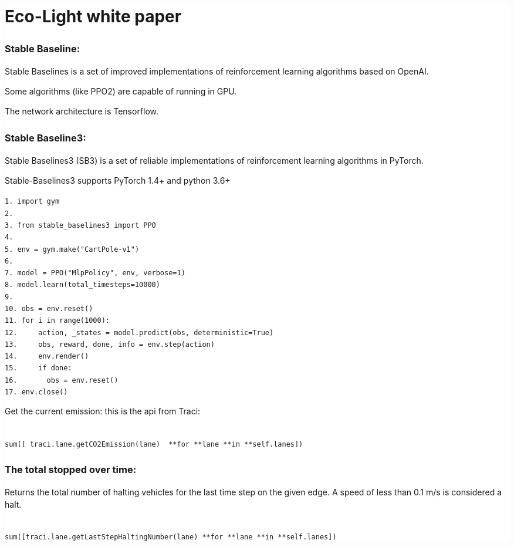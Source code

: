 # Eco-Light white paper


### Stable Baseline:

Stable Baselines is a set of improved implementations of reinforcement learning algorithms based on OpenAI. 

Some algorithms (like PPO2) are capable of running in GPU.

The network architecture is Tensorflow.


### Stable Baseline3:

Stable Baselines3 (SB3) is a set of reliable implementations of reinforcement learning algorithms in PyTorch.

Stable-Baselines3 supports PyTorch 1.4+ and python 3.6+


```
1. import gym
2. 
3. from stable_baselines3 import PPO
4. 
5. env = gym.make("CartPole-v1")
6. 
7. model = PPO("MlpPolicy", env, verbose=1)
8. model.learn(total_timesteps=10000)
9. 
10. obs = env.reset()
11. for i in range(1000):
12.     action, _states = model.predict(obs, deterministic=True)
13.     obs, reward, done, info = env.step(action)
14.     env.render()
15.     if done:
16.       obs = env.reset()
17. env.close()
```

Get the current emission: this is the api from Traci:
```

sum([ traci.lane.getCO2Emission(lane)  **for **lane **in **self.lanes])
```

### The total stopped over time:

Returns the total number of halting vehicles for the last time step on the given edge. A speed of less than 0.1 m/s is considered a halt.
```

sum([traci.lane.getLastStepHaltingNumber(lane) **for **lane **in **self.lanes])
```
